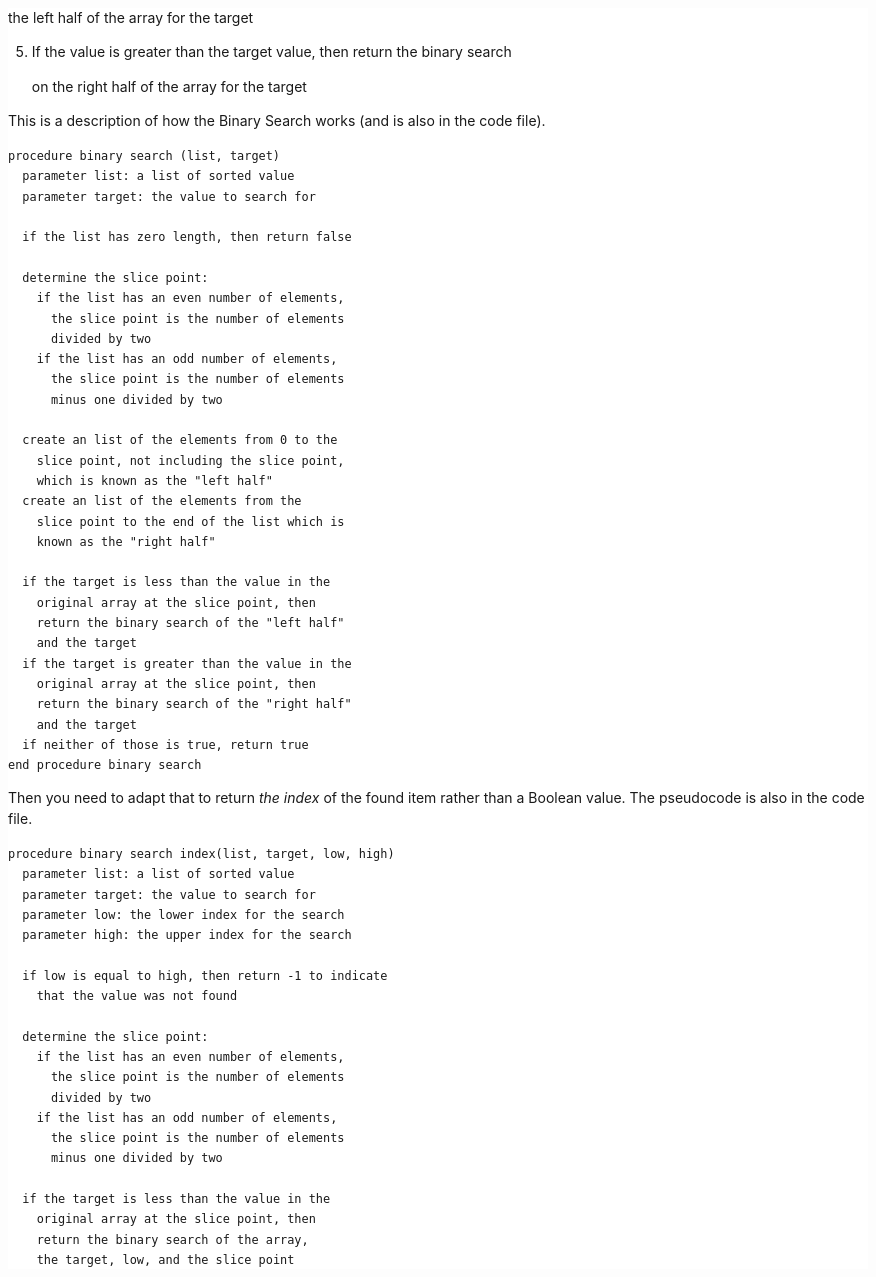    the left half of the array for the target

5. If the value is greater than the target value, then return the binary search

   on the right half of the array for the target

This is a description of how the Binary Search works \(and is also in the code file\).

```text
procedure binary search (list, target)
  parameter list: a list of sorted value
  parameter target: the value to search for

  if the list has zero length, then return false

  determine the slice point:
    if the list has an even number of elements,
      the slice point is the number of elements
      divided by two
    if the list has an odd number of elements,
      the slice point is the number of elements
      minus one divided by two

  create an list of the elements from 0 to the
    slice point, not including the slice point,
    which is known as the "left half"
  create an list of the elements from the
    slice point to the end of the list which is
    known as the "right half"

  if the target is less than the value in the
    original array at the slice point, then
    return the binary search of the "left half"
    and the target
  if the target is greater than the value in the
    original array at the slice point, then
    return the binary search of the "right half"
    and the target
  if neither of those is true, return true
end procedure binary search
```

Then you need to adapt that to return _the index_ of the found item rather than a Boolean value. The pseudocode is also in the code file.

```text
procedure binary search index(list, target, low, high)
  parameter list: a list of sorted value
  parameter target: the value to search for
  parameter low: the lower index for the search
  parameter high: the upper index for the search

  if low is equal to high, then return -1 to indicate
    that the value was not found

  determine the slice point:
    if the list has an even number of elements,
      the slice point is the number of elements
      divided by two
    if the list has an odd number of elements,
      the slice point is the number of elements
      minus one divided by two

  if the target is less than the value in the
    original array at the slice point, then
    return the binary search of the array,
    the target, low, and the slice point
```
